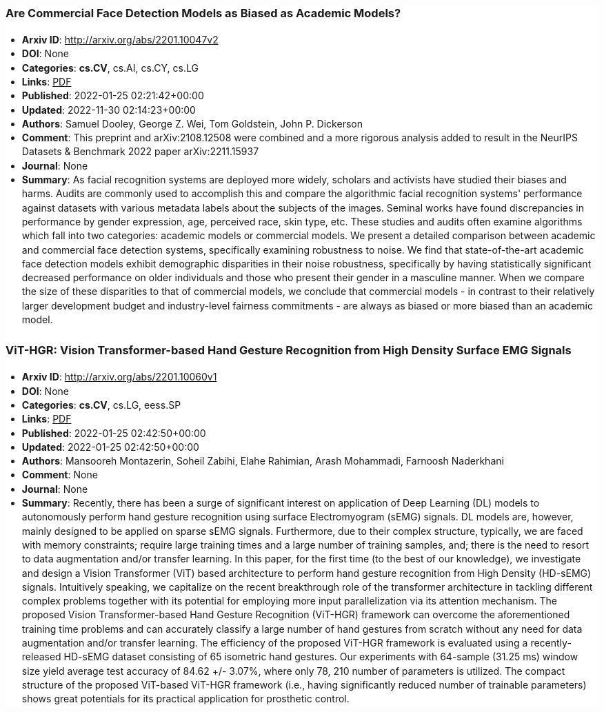 

### Are Commercial Face Detection Models as Biased as Academic Models?
- **Arxiv ID**: http://arxiv.org/abs/2201.10047v2
- **DOI**: None
- **Categories**: **cs.CV**, cs.AI, cs.CY, cs.LG
- **Links**: [PDF](http://arxiv.org/pdf/2201.10047v2)
- **Published**: 2022-01-25 02:21:42+00:00
- **Updated**: 2022-11-30 02:14:23+00:00
- **Authors**: Samuel Dooley, George Z. Wei, Tom Goldstein, John P. Dickerson
- **Comment**: This preprint and arXiv:2108.12508 were combined and a more rigorous
  analysis added to result in the NeurIPS Datasets & Benchmark 2022 paper
  arXiv:2211.15937
- **Journal**: None
- **Summary**: As facial recognition systems are deployed more widely, scholars and activists have studied their biases and harms. Audits are commonly used to accomplish this and compare the algorithmic facial recognition systems' performance against datasets with various metadata labels about the subjects of the images. Seminal works have found discrepancies in performance by gender expression, age, perceived race, skin type, etc. These studies and audits often examine algorithms which fall into two categories: academic models or commercial models. We present a detailed comparison between academic and commercial face detection systems, specifically examining robustness to noise. We find that state-of-the-art academic face detection models exhibit demographic disparities in their noise robustness, specifically by having statistically significant decreased performance on older individuals and those who present their gender in a masculine manner. When we compare the size of these disparities to that of commercial models, we conclude that commercial models - in contrast to their relatively larger development budget and industry-level fairness commitments - are always as biased or more biased than an academic model.



### ViT-HGR: Vision Transformer-based Hand Gesture Recognition from High Density Surface EMG Signals
- **Arxiv ID**: http://arxiv.org/abs/2201.10060v1
- **DOI**: None
- **Categories**: **cs.CV**, cs.LG, eess.SP
- **Links**: [PDF](http://arxiv.org/pdf/2201.10060v1)
- **Published**: 2022-01-25 02:42:50+00:00
- **Updated**: 2022-01-25 02:42:50+00:00
- **Authors**: Mansooreh Montazerin, Soheil Zabihi, Elahe Rahimian, Arash Mohammadi, Farnoosh Naderkhani
- **Comment**: None
- **Journal**: None
- **Summary**: Recently, there has been a surge of significant interest on application of Deep Learning (DL) models to autonomously perform hand gesture recognition using surface Electromyogram (sEMG) signals. DL models are, however, mainly designed to be applied on sparse sEMG signals. Furthermore, due to their complex structure, typically, we are faced with memory constraints; require large training times and a large number of training samples, and; there is the need to resort to data augmentation and/or transfer learning. In this paper, for the first time (to the best of our knowledge), we investigate and design a Vision Transformer (ViT) based architecture to perform hand gesture recognition from High Density (HD-sEMG) signals. Intuitively speaking, we capitalize on the recent breakthrough role of the transformer architecture in tackling different complex problems together with its potential for employing more input parallelization via its attention mechanism. The proposed Vision Transformer-based Hand Gesture Recognition (ViT-HGR) framework can overcome the aforementioned training time problems and can accurately classify a large number of hand gestures from scratch without any need for data augmentation and/or transfer learning. The efficiency of the proposed ViT-HGR framework is evaluated using a recently-released HD-sEMG dataset consisting of 65 isometric hand gestures. Our experiments with 64-sample (31.25 ms) window size yield average test accuracy of 84.62 +/- 3.07%, where only 78, 210 number of parameters is utilized. The compact structure of the proposed ViT-based ViT-HGR framework (i.e., having significantly reduced number of trainable parameters) shows great potentials for its practical application for prosthetic control.
